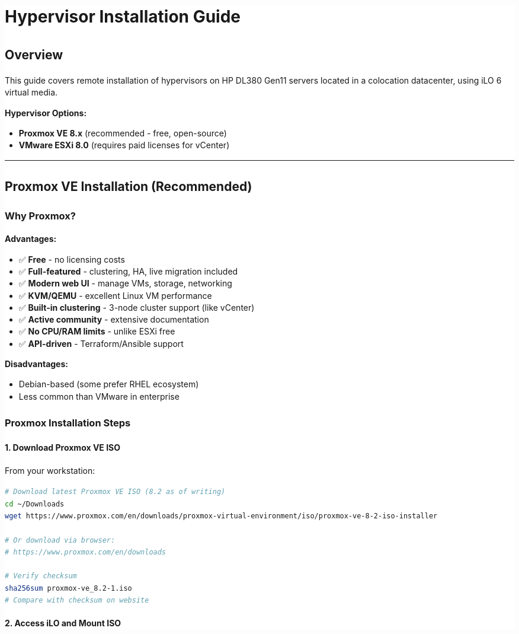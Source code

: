 # Hypervisor Installation Guide

## Overview

This guide covers remote installation of hypervisors on HP DL380 Gen11 servers located in a colocation datacenter, using iLO 6 virtual media.

**Hypervisor Options:**
- **Proxmox VE 8.x** (recommended - free, open-source)
- **VMware ESXi 8.0** (requires paid licenses for vCenter)

---

## Proxmox VE Installation (Recommended)

### Why Proxmox?

**Advantages:**
- ✅ **Free** - no licensing costs
- ✅ **Full-featured** - clustering, HA, live migration included
- ✅ **Modern web UI** - manage VMs, storage, networking
- ✅ **KVM/QEMU** - excellent Linux VM performance
- ✅ **Built-in clustering** - 3-node cluster support (like vCenter)
- ✅ **Active community** - extensive documentation
- ✅ **No CPU/RAM limits** - unlike ESXi free
- ✅ **API-driven** - Terraform/Ansible support

**Disadvantages:**
- Debian-based (some prefer RHEL ecosystem)
- Less common than VMware in enterprise

### Proxmox Installation Steps

#### 1. Download Proxmox VE ISO

From your workstation:

```bash
# Download latest Proxmox VE ISO (8.2 as of writing)
cd ~/Downloads
wget https://www.proxmox.com/en/downloads/proxmox-virtual-environment/iso/proxmox-ve-8-2-iso-installer

# Or download via browser:
# https://www.proxmox.com/en/downloads

# Verify checksum
sha256sum proxmox-ve_8.2-1.iso
# Compare with checksum on website
```

#### 2. Access iLO and Mount ISO
